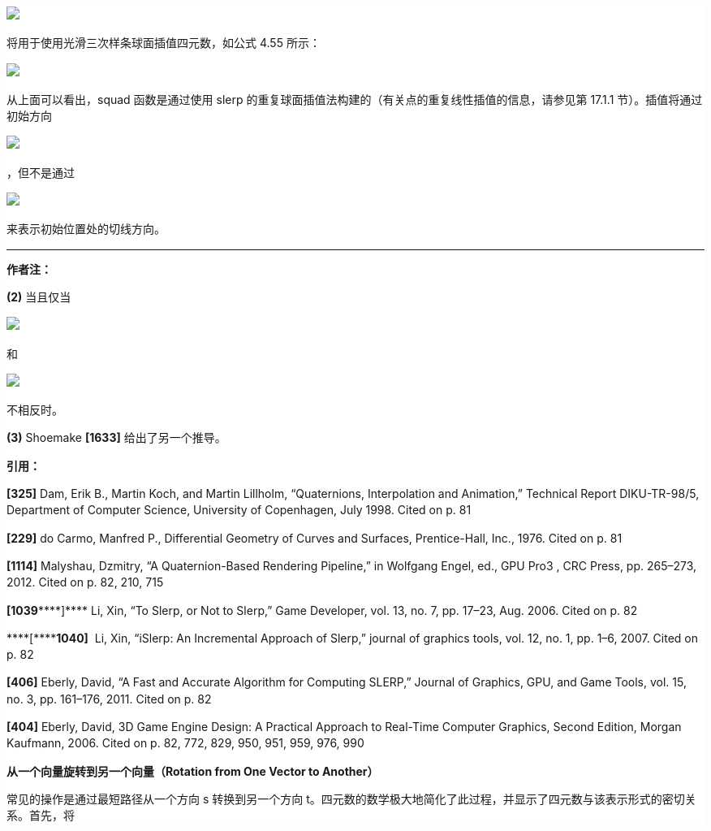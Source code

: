 ![](<images/1685519057857.png>)

将用于使用光滑三次样条球面插值四元数，如公式 4.55 所示：

![](<images/1685519059006.png>)

从上面可以看出，squad 函数是通过使用 slerp 的重复球面插值法构建的（有关点的重复线性插值的信息，请参见第 17.1.1 节）。插值将通过初始方向 

![](<images/1685519059945.png>)

，但不是通过 

![](<images/1685519061171.png>)

来表示初始位置处的切线方向。

* * *

**作者注：**

**(2)** 当且仅当 

![](<images/1685519062811.png>)

和 

![](<images/1685519064069.png>)

不相反时。

**(3)** Shoemake **[1633]** 给出了另一个推导。

**引用：**

****[325]**** Dam, Erik B., Martin Koch, and Martin Lillholm, “Quaternions, Interpolation and Animation,” Technical Report DIKU-TR-98/5, Department of Computer Science, University of Copenhagen, July 1998. Cited on p. 81

****[229]**** do Carmo, Manfred P., Differential Geometry of Curves and Surfaces, Prentice-Hall, Inc., 1976. Cited on p. 81

****[1114]**** Malyshau, Dzmitry, “A Quaternion-Based Rendering Pipeline,” in Wolfgang Engel, ed., GPU Pro3 , CRC Press, pp. 265–273, 2012. Cited on p. 82, 210, 715

****[1039********]**** Li, Xin, “To Slerp, or Not to Slerp,” Game Developer, vol. 13, no. 7, pp. 17–23, Aug. 2006. Cited on p. 82

****[********1040]****  Li, Xin, “iSlerp: An Incremental Approach of Slerp,” journal of graphics tools, vol. 12, no. 1, pp. 1–6, 2007. Cited on p. 82

****[406]**** Eberly, David, “A Fast and Accurate Algorithm for Computing SLERP,” Journal of Graphics, GPU, and Game Tools, vol. 15, no. 3, pp. 161–176, 2011. Cited on p. 82

****[404]**** Eberly, David, 3D Game Engine Design: A Practical Approach to Real-Time Computer Graphics, Second Edition, Morgan Kaufmann, 2006. Cited on p. 82, 772, 829, 950, 951, 959, 976, 990

**从一个向量旋转到另一个向量（Rotation from One Vector to Another）**

常见的操作是通过最短路径从一个方向 s 转换到另一个方向 t。四元数的数学极大地简化了此过程，并显示了四元数与该表示形式的密切关系。首先，将

